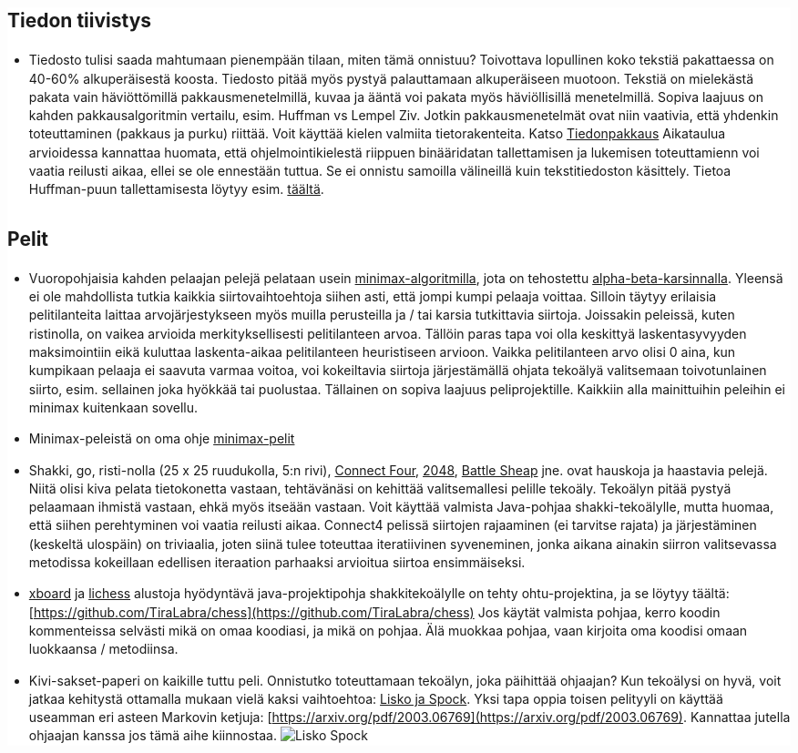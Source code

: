 ## Tiedon tiivistys

* Tiedosto tulisi saada mahtumaan pienempään tilaan, miten tämä onnistuu? Toivottava lopullinen koko tekstiä pakattaessa on 40-60% alkuperäisestä koosta. Tiedosto pitää myös pystyä palauttamaan alkuperäiseen muotoon. Tekstiä on mielekästä pakata vain häviöttömillä pakkausmenetelmillä, kuvaa ja ääntä voi pakata myös häviöllisillä menetelmillä. Sopiva laajuus on kahden pakkausalgoritmin vertailu, esim. Huffman vs Lempel Ziv. Jotkin pakkausmenetelmät ovat niin vaativia, että yhdenkin toteuttaminen (pakkaus ja purku) riittää. Voit käyttää kielen valmiita tietorakenteita. Katso [Tiedonpakkaus](https://fi.wikipedia.org/wiki/Tiedonpakkaus) Aikataulua arvioidessa kannattaa huomata, että ohjelmointikielestä riippuen binääridatan tallettamisen ja lukemisen toteuttamienn voi vaatia reilusti aikaa, ellei se ole ennestään tuttua. Se ei onnistu samoilla välineillä kuin tekstitiedoston käsittely. Tietoa Huffman-puun tallettamisesta löytyy esim. [täältä](https://stackoverflow.com/questions/759707/efficient-way-of-storing-huffman-tree).


## Pelit

* Vuoropohjaisia kahden pelaajan pelejä pelataan usein [minimax-algoritmilla](https://en.wikipedia.org/wiki/Minimax), jota on tehostettu [alpha-beta-karsinnalla](https://en.wikipedia.org/wiki/Alpha%E2%80%93beta_pruning). Yleensä ei ole mahdollista tutkia kaikkia siirtovaihtoehtoja siihen asti, että jompi kumpi pelaaja voittaa. Silloin täytyy erilaisia pelitilanteita laittaa arvojärjestykseen myös muilla perusteilla ja / tai karsia tutkittavia siirtoja. Joissakin peleissä, kuten ristinolla, on vaikea arvioida merkityksellisesti pelitilanteen arvoa. Tällöin paras tapa voi olla keskittyä laskentasyvyyden maksimointiin eikä kuluttaa laskenta-aikaa pelitilanteen heuristiseen arvioon. Vaikka pelitilanteen arvo olisi 0 aina, kun kumpikaan pelaaja ei saavuta varmaa voitoa, voi kokeiltavia siirtoja järjestämällä ohjata tekoälyä valitsemaan toivotunlainen siirto, esim. sellainen joka hyökkää tai puolustaa. Tällainen on sopiva laajuus peliprojektille. Kaikkiin alla mainittuihin peleihin ei minimax kuitenkaan sovellu. 

* Minimax-peleistä on oma ohje [minimax-pelit](minimax.pdf)

* Shakki, go, risti-nolla (25 x 25 ruudukolla, 5:n rivi), [Connect Four](https://en.wikipedia.org/wiki/Connect_Four), [2048](https://en.wikipedia.org/wiki/2048_(video_game)), [Battle Sheap](https://www.lautapelit.fi/product/20852/battle-sheep) jne. ovat hauskoja ja haastavia pelejä. Niitä olisi kiva pelata tietokonetta vastaan, tehtävänäsi on kehittää valitsemallesi pelille tekoäly. Tekoälyn pitää pystyä pelaamaan ihmistä vastaan, ehkä myös itseään vastaan. Voit käyttää valmista Java-pohjaa shakki-tekoälylle, mutta huomaa, että siihen perehtyminen voi vaatia reilusti aikaa. Connect4 pelissä siirtojen rajaaminen (ei tarvitse rajata) ja järjestäminen (keskeltä ulospäin) on triviaalia, joten siinä tulee toteuttaa iteratiivinen syveneminen, jonka aikana ainakin siirron valitsevassa metodissa kokeillaan edellisen iteraation parhaaksi arvioitua siirtoa ensimmäiseksi.

* [xboard](https://www.gnu.org/software/xboard/) ja [lichess](https://lichess.org/blog/WvDNticAAMu_mHKP/welcome-lichess-bots) alustoja hyödyntävä java-projektipohja shakkitekoälylle on tehty ohtu-projektina, ja se löytyy täältä: [https://github.com/TiraLabra/chess](https://github.com/TiraLabra/chess) Jos käytät valmista pohjaa, kerro koodin kommenteissa selvästi mikä on omaa koodiasi, ja mikä on pohjaa. Älä muokkaa pohjaa, vaan kirjoita oma koodisi omaan luokkaansa / metodiinsa.

* Kivi-sakset-paperi on kaikille tuttu peli. Onnistutko toteuttamaan tekoälyn, joka päihittää ohjaajan? Kun tekoälysi on hyvä, voit jatkaa kehitystä ottamalla mukaan vielä kaksi vaihtoehtoa: [Lisko ja Spock](http://www.youtube.com/watch?v=x5Q6-wMx-K8). Yksi tapa oppia toisen pelityyli on käyttää useamman eri asteen Markovin ketjuja: [https://arxiv.org/pdf/2003.06769](https://arxiv.org/pdf/2003.06769). Kannattaa jutella ohjaajan kanssa jos tämä aihe kiinnostaa.
![Lisko Spock](http://upload.wikimedia.org/wikipedia/commons/a/ad/Pierre_ciseaux_feuille_l%C3%A9zard_spock_aligned.svg)

